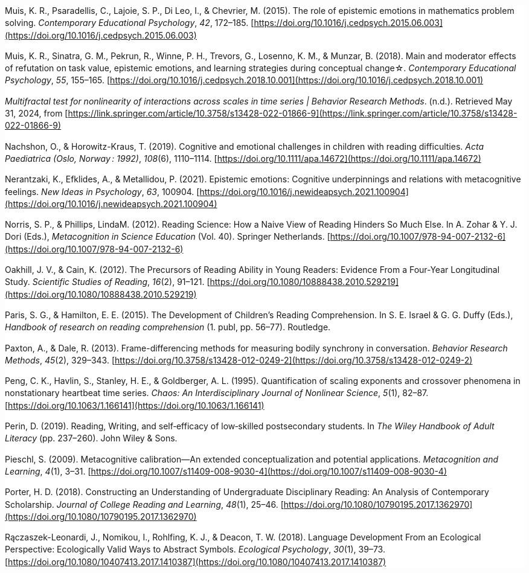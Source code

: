 Muis, K. R., Psaradellis, C., Lajoie, S. P., Di Leo, I., & Chevrier, M. (2015). The role of epistemic emotions in mathematics problem solving. _Contemporary Educational Psychology_, _42_, 172–185. [https://doi.org/10.1016/j.cedpsych.2015.06.003](https://doi.org/10.1016/j.cedpsych.2015.06.003)

Muis, K. R., Sinatra, G. M., Pekrun, R., Winne, P. H., Trevors, G., Losenno, K. M., & Munzar, B. (2018). Main and moderator effects of refutation on task value, epistemic emotions, and learning strategies during conceptual change☆. _Contemporary Educational Psychology_, _55_, 155–165. [https://doi.org/10.1016/j.cedpsych.2018.10.001](https://doi.org/10.1016/j.cedpsych.2018.10.001)

_Multifractal test for nonlinearity of interactions across scales in time series | Behavior Research Methods_. (n.d.). Retrieved May 31, 2024, from [https://link.springer.com/article/10.3758/s13428-022-01866-9](https://link.springer.com/article/10.3758/s13428-022-01866-9)

Nachshon, O., & Horowitz-Kraus, T. (2019). Cognitive and emotional challenges in children with reading difficulties. _Acta Paediatrica (Oslo, Norway : 1992)_, _108_(6), 1110–1114. [https://doi.org/10.1111/apa.14672](https://doi.org/10.1111/apa.14672)

Nerantzaki, K., Efklides, A., & Metallidou, P. (2021). Epistemic emotions: Cognitive underpinnings and relations with metacognitive feelings. _New Ideas in Psychology_, _63_, 100904. [https://doi.org/10.1016/j.newideapsych.2021.100904](https://doi.org/10.1016/j.newideapsych.2021.100904)

Norris, S. P., & Phillips, LindaM. (2012). Reading Science: How a Naive View of Reading Hinders So Much Else. In A. Zohar & Y. J. Dori (Eds.), _Metacognition in Science Education_ (Vol. 40). Springer Netherlands. [https://doi.org/10.1007/978-94-007-2132-6](https://doi.org/10.1007/978-94-007-2132-6)

Oakhill, J. V., & Cain, K. (2012). The Precursors of Reading Ability in Young Readers: Evidence From a Four-Year Longitudinal Study. _Scientific Studies of Reading_, _16_(2), 91–121. [https://doi.org/10.1080/10888438.2010.529219](https://doi.org/10.1080/10888438.2010.529219)

Paris, S. G., & Hamilton, E. E. (2015). The Development of Children’s Reading Comprehension. In S. E. Israel & G. G. Duffy (Eds.), _Handbook of research on reading comprehension_ (1. publ, pp. 56–77). Routledge.

Paxton, A., & Dale, R. (2013). Frame-differencing methods for measuring bodily synchrony in conversation. _Behavior Research Methods_, _45_(2), 329–343. [https://doi.org/10.3758/s13428-012-0249-2](https://doi.org/10.3758/s13428-012-0249-2)

Peng, C. K., Havlin, S., Stanley, H. E., & Goldberger, A. L. (1995). Quantification of scaling exponents and crossover phenomena in nonstationary heartbeat time series. _Chaos: An Interdisciplinary Journal of Nonlinear Science_, _5_(1), 82–87. [https://doi.org/10.1063/1.166141](https://doi.org/10.1063/1.166141)

Perin, D. (2019). Reading, Writing, and self‐efficacy of low‐skilled postsecondary students. In _The Wiley Handbook of Adult Literacy_ (pp. 237–260). John Wiley & Sons.

Pieschl, S. (2009). Metacognitive calibration—An extended conceptualization and potential applications. _Metacognition and Learning_, _4_(1), 3–31. [https://doi.org/10.1007/s11409-008-9030-4](https://doi.org/10.1007/s11409-008-9030-4)

Porter, H. D. (2018). Constructing an Understanding of Undergraduate Disciplinary Reading: An Analysis of Contemporary Scholarship. _Journal of College Reading and Learning_, _48_(1), 25–46. [https://doi.org/10.1080/10790195.2017.1362970](https://doi.org/10.1080/10790195.2017.1362970)

Rączaszek-Leonardi, J., Nomikou, I., Rohlfing, K. J., & Deacon, T. W. (2018). Language Development From an Ecological Perspective: Ecologically Valid Ways to Abstract Symbols. _Ecological Psychology_, _30_(1), 39–73. [https://doi.org/10.1080/10407413.2017.1410387](https://doi.org/10.1080/10407413.2017.1410387)
